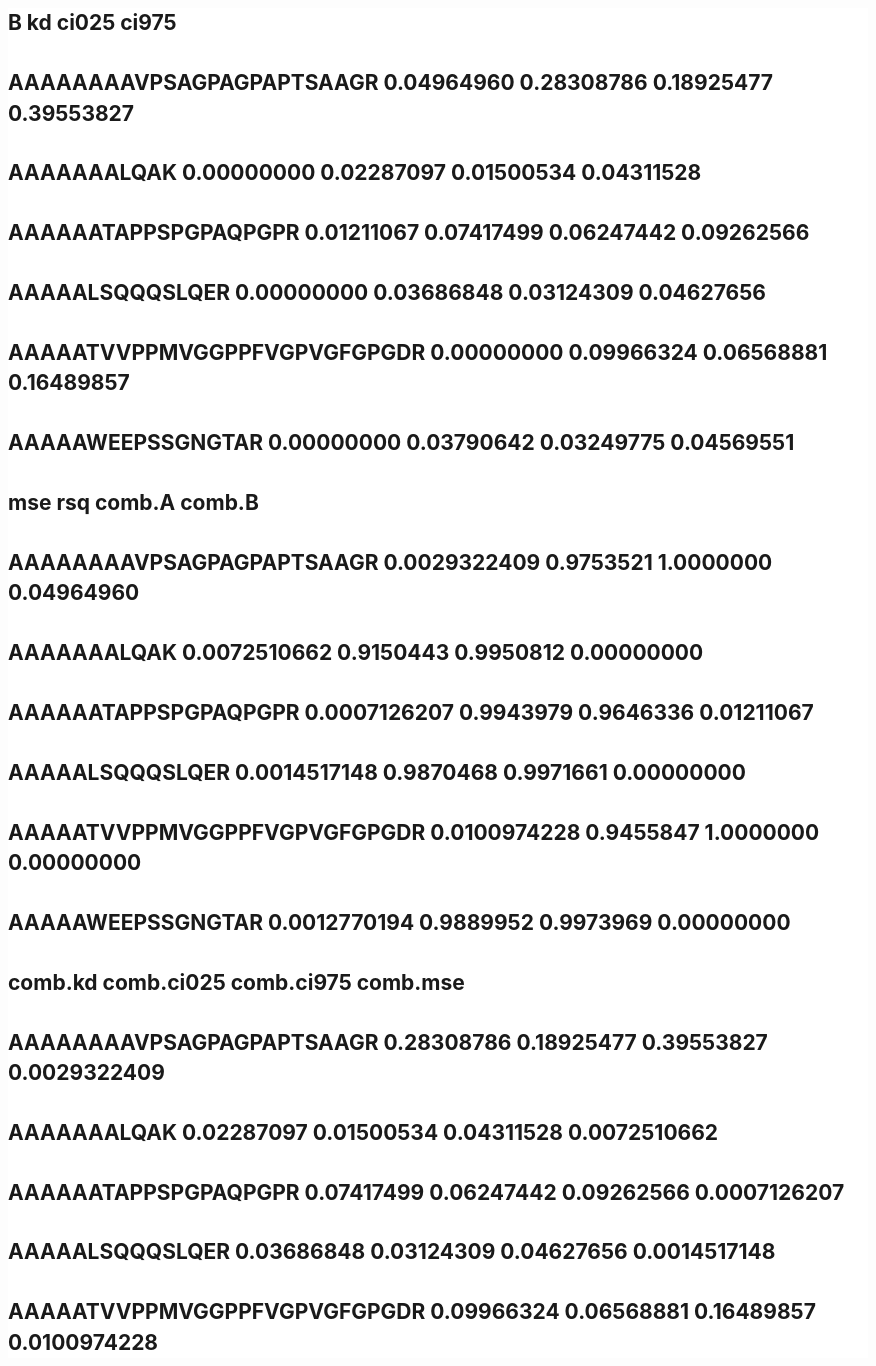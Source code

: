 ##                                       B         kd      ci025      ci975
## AAAAAAAAVPSAGPAGPAPTSAAGR    0.04964960 0.28308786 0.18925477 0.39553827
## AAAAAAALQAK                  0.00000000 0.02287097 0.01500534 0.04311528
## AAAAAATAPPSPGPAQPGPR         0.01211067 0.07417499 0.06247442 0.09262566
## AAAAALSQQQSLQER              0.00000000 0.03686848 0.03124309 0.04627656
## AAAAATVVPPMVGGPPFVGPVGFGPGDR 0.00000000 0.09966324 0.06568881 0.16489857
## AAAAAWEEPSSGNGTAR            0.00000000 0.03790642 0.03249775 0.04569551
##                                       mse       rsq    comb.A     comb.B
## AAAAAAAAVPSAGPAGPAPTSAAGR    0.0029322409 0.9753521 1.0000000 0.04964960
## AAAAAAALQAK                  0.0072510662 0.9150443 0.9950812 0.00000000
## AAAAAATAPPSPGPAQPGPR         0.0007126207 0.9943979 0.9646336 0.01211067
## AAAAALSQQQSLQER              0.0014517148 0.9870468 0.9971661 0.00000000
## AAAAATVVPPMVGGPPFVGPVGFGPGDR 0.0100974228 0.9455847 1.0000000 0.00000000
## AAAAAWEEPSSGNGTAR            0.0012770194 0.9889952 0.9973969 0.00000000
##                                 comb.kd comb.ci025 comb.ci975     comb.mse
## AAAAAAAAVPSAGPAGPAPTSAAGR    0.28308786 0.18925477 0.39553827 0.0029322409
## AAAAAAALQAK                  0.02287097 0.01500534 0.04311528 0.0072510662
## AAAAAATAPPSPGPAQPGPR         0.07417499 0.06247442 0.09262566 0.0007126207
## AAAAALSQQQSLQER              0.03686848 0.03124309 0.04627656 0.0014517148
## AAAAATVVPPMVGGPPFVGPVGFGPGDR 0.09966324 0.06568881 0.16489857 0.0100974228